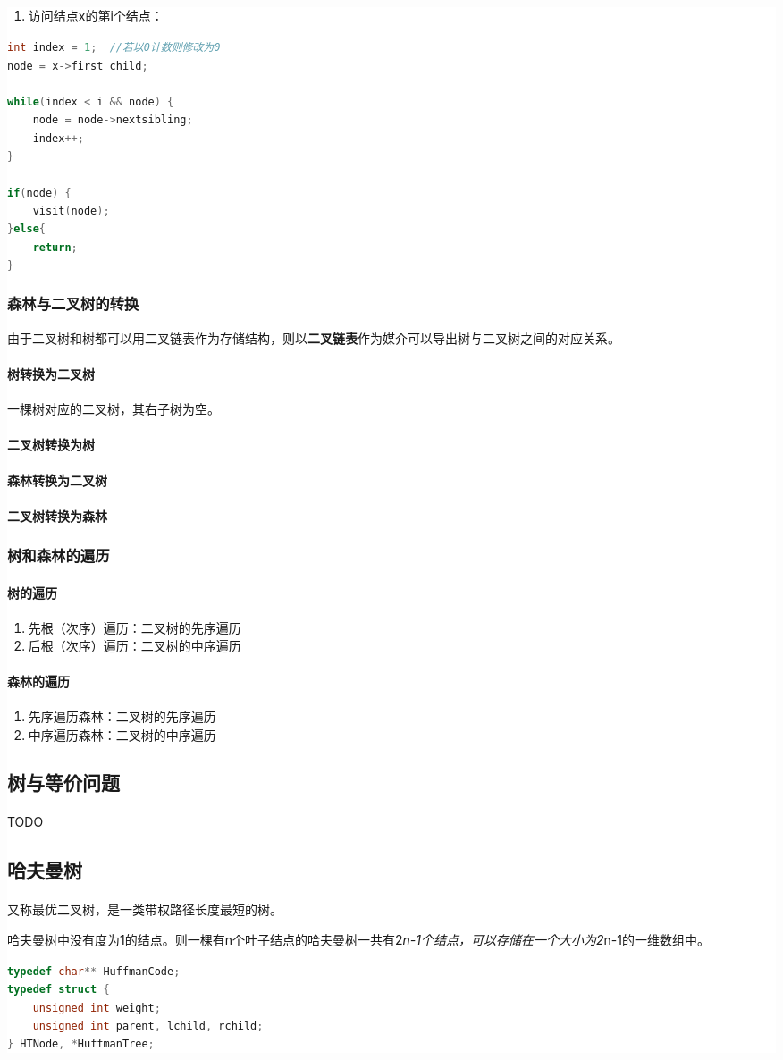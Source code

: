 1. 访问结点x的第i个结点：
```c
int index = 1;  //若以0计数则修改为0
node = x->first_child;

while(index < i && node) {
    node = node->nextsibling;
    index++;
}

if(node) {
    visit(node);
}else{
    return;
}
```

### 森林与二叉树的转换
由于二叉树和树都可以用二叉链表作为存储结构，则以**二叉链表**作为媒介可以导出树与二叉树之间的对应关系。
#### 树转换为二叉树
一棵树对应的二叉树，其右子树为空。

#### 二叉树转换为树

#### 森林转换为二叉树

#### 二叉树转换为森林

### 树和森林的遍历
#### 树的遍历
1. 先根（次序）遍历：二叉树的先序遍历
1. 后根（次序）遍历：二叉树的中序遍历

#### 森林的遍历
1. 先序遍历森林：二叉树的先序遍历
1. 中序遍历森林：二叉树的中序遍历

## 树与等价问题
TODO




## 哈夫曼树
又称最优二叉树，是一类带权路径长度最短的树。

哈夫曼树中没有度为1的结点。则一棵有n个叶子结点的哈夫曼树一共有2*n-1个结点，可以存储在一个大小为2*n-1的一维数组中。

```c
typedef char** HuffmanCode;
typedef struct {
    unsigned int weight;
    unsigned int parent, lchild, rchild;
} HTNode, *HuffmanTree;
```
